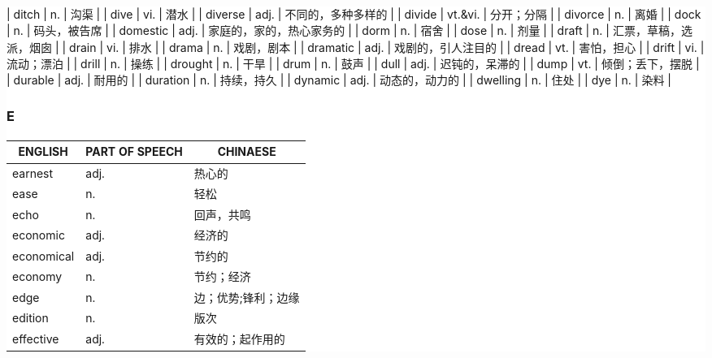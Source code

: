 | ditch       | n.             | 沟渠                     |
| dive        | vi.            | 潜水                     |
| diverse     | adj.           | 不同的，多种多样的       |
| divide      | vt.&vi.        | 分开；分隔               |
| divorce     | n.             | 离婚                     |
| dock        | n.             | 码头，被告席             |
| domestic    | adj.           | 家庭的，家的，热心家务的 |
| dorm        | n.             | 宿舍                     |
| dose        | n.             | 剂量                     |
| draft       | n.             | 汇票，草稿，选派，烟囱   |
| drain       | vi.            | 排水                     |
| drama       | n.             | 戏剧，剧本               |
| dramatic    | adj.           | 戏剧的，引人注目的       |
| dread       | vt.            | 害怕，担心               |
| drift       | vi.            | 流动；漂泊               |
| drill       | n.             | 操练                     |
| drought     | n.             | 干旱                     |
| drum        | n.             | 鼓声                     |
| dull        | adj.           | 迟钝的，呆滞的           |
| dump        | vt.            | 倾倒；丢下，摆脱         |
| durable     | adj.           | 耐用的                   |
| duration    | n.             | 持续，持久               |
| dynamic     | adj.           | 动态的，动力的           |
| dwelling    | n.             | 住处                     |
| dye         | n.             | 染料                     |



### E
| ENGLISH       | PART OF SPEECH | CHINAESE                       |
|---------------|----------------|--------------------------------|
| earnest       | adj.           | 热心的                         |
| ease          | n.             | 轻松                           |
| echo          | n.             | 回声，共鸣                     |
| economic      | adj.           | 经济的                         |
| economical    | adj.           | 节约的                         |
| economy       | n.             | 节约；经济                     |
| edge          | n.             | 边；优势;锋利；边缘            |
| edition       | n.             | 版次                           |
| effective     | adj.           | 有效的；起作用的               |